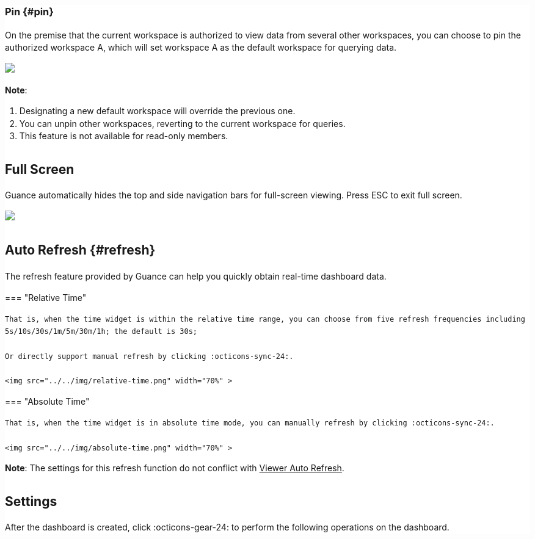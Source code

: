 ### Pin {#pin}

On the premise that the current workspace is authorized to view data from several other workspaces, you can choose to pin the authorized workspace A, which will set workspace A as the default workspace for querying data.

<img src="../../img/pin.png" width="60%" >

**Note**:

1. Designating a new default workspace will override the previous one.
2. You can unpin other workspaces, reverting to the current workspace for queries.
3. This feature is not available for read-only members.


## Full Screen

Guance automatically hides the top and side navigation bars for full-screen viewing. Press ESC to exit full screen.

![](../img/2.dashboard_2.png)

## Auto Refresh {#refresh}

The refresh feature provided by Guance can help you quickly obtain real-time dashboard data.

<div class="grid" markdown>

=== "Relative Time"

    That is, when the time widget is within the relative time range, you can choose from five refresh frequencies including 5s/10s/30s/1m/5m/30m/1h; the default is 30s;

    Or directly support manual refresh by clicking :octicons-sync-24:.

    <img src="../../img/relative-time.png" width="70%" >

=== "Absolute Time"

    That is, when the time widget is in absolute time mode, you can manually refresh by clicking :octicons-sync-24:.

    <img src="../../img/absolute-time.png" width="70%" >


</div>

**Note**: The settings for this refresh function do not conflict with [Viewer Auto Refresh](../../getting-started/function-details/explorer-search.md#auto-refresh).

## Settings

After the dashboard is created, click :octicons-gear-24: to perform the following operations on the dashboard.
